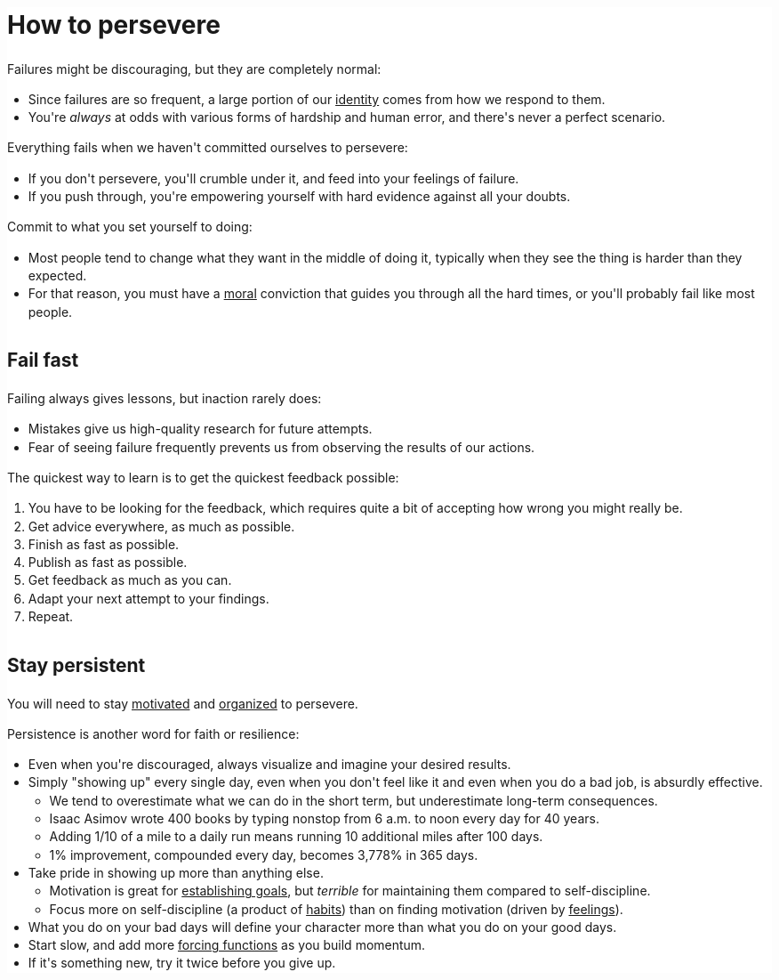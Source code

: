 
# How to persevere

Failures might be discouraging, but they are completely normal:

- Since failures are so frequent, a large portion of our [identity](identity.md) comes from how we respond to them.
- You're *always* at odds with various forms of hardship and human error, and there's never a perfect scenario.

Everything fails when we haven't committed ourselves to persevere:

- If you don't persevere, you'll crumble under it, and feed into your feelings of failure.
- If you push through, you're empowering yourself with hard evidence against all your doubts.

Commit to what you set yourself to doing:

- Most people tend to change what they want in the middle of doing it, typically when they see the thing is harder than they expected.
- For that reason, you must have a [moral](morality.md) conviction that guides you through all the hard times, or you'll probably fail like most people.

## Fail fast

Failing always gives lessons, but inaction rarely does:

- Mistakes give us high-quality research for future attempts.
- Fear of seeing failure frequently prevents us from observing the results of our actions.

The quickest way to learn is to get the quickest feedback possible:

1. You have to be looking for the feedback, which requires quite a bit of accepting how wrong you might really be.
2. Get advice everywhere, as much as possible.
3. Finish as fast as possible.
4. Publish as fast as possible.
5. Get feedback as much as you can.
6. Adapt your next attempt to your findings.
7. Repeat.

## Stay persistent

You will need to stay [motivated](purpose.md) and [organized](organization.md) to persevere.

Persistence is another word for faith or resilience:

- Even when you're discouraged, always visualize and imagine your desired results.
- Simply "showing up" every single day, even when you don't feel like it and even when you do a bad job, is absurdly effective.
  - We tend to overestimate what we can do in the short term, but underestimate long-term consequences.
  - Isaac Asimov wrote 400 books by typing nonstop from 6 a.m. to noon every day for 40 years.
  - Adding 1/10 of a mile to a daily run means running 10 additional miles after 100 days.
  - 1% improvement, compounded every day, becomes 3,778% in 365 days.
- Take pride in showing up more than anything else.
  - Motivation is great for [establishing goals](success-3_goals.md), but *terrible* for maintaining them compared to self-discipline.
  - Focus more on self-discipline (a product of [habits](habits.md)) than on finding motivation (driven by [feelings](mind-feelings.md)).
- What you do on your bad days will define your character more than what you do on your good days.
- Start slow, and add more [forcing functions](success-4_routine.md) as you build momentum.
- If it's something new, try it twice before you give up.
